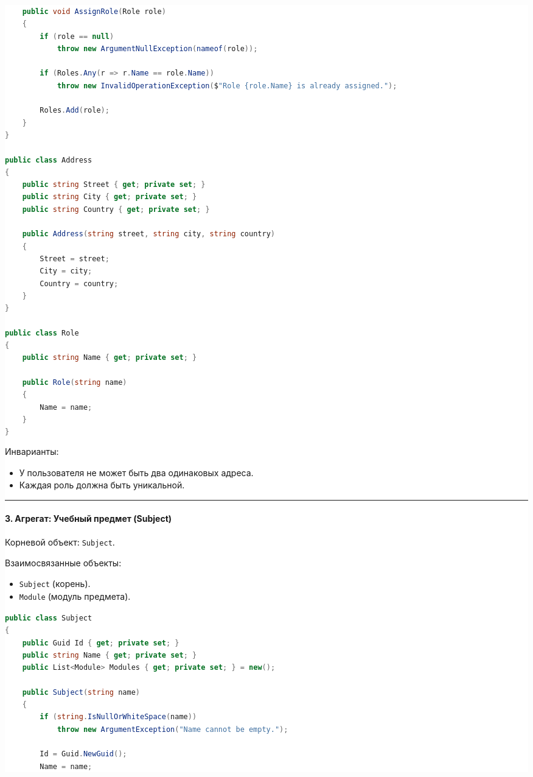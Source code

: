```csharp
    public void AssignRole(Role role)
    {
        if (role == null)
            throw new ArgumentNullException(nameof(role));

        if (Roles.Any(r => r.Name == role.Name))
            throw new InvalidOperationException($"Role {role.Name} is already assigned.");

        Roles.Add(role);
    }
}

public class Address
{
    public string Street { get; private set; }
    public string City { get; private set; }
    public string Country { get; private set; }

    public Address(string street, string city, string country)
    {
        Street = street;
        City = city;
        Country = country;
    }
}

public class Role
{
    public string Name { get; private set; }

    public Role(string name)
    {
        Name = name;
    }
}
```

Инварианты:
- У пользователя не может быть два одинаковых адреса.
- Каждая роль должна быть уникальной.

---

#### 3. **Агрегат: Учебный предмет (Subject)**

Корневой объект: `Subject`.

Взаимосвязанные объекты:
- `Subject` (корень).
- `Module` (модуль предмета).

```csharp
public class Subject
{
    public Guid Id { get; private set; }
    public string Name { get; private set; }
    public List<Module> Modules { get; private set; } = new();

    public Subject(string name)
    {
        if (string.IsNullOrWhiteSpace(name))
            throw new ArgumentException("Name cannot be empty.");

        Id = Guid.NewGuid();
        Name = name;
```